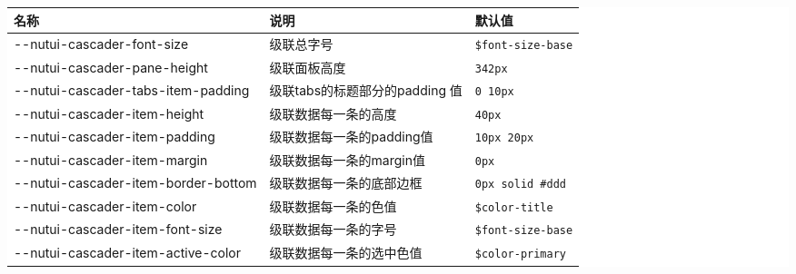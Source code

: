 | 名称 | 说明 | 默认值 |
| :--- | :--- | :--- |
| \--nutui-cascader-font-size | 级联总字号 | `$font-size-base` |
| \--nutui-cascader-pane-height | 级联面板高度 | `342px` |
| \--nutui-cascader-tabs-item-padding | 级联tabs的标题部分的padding 值 | `0 10px` |
| \--nutui-cascader-item-height | 级联数据每一条的高度 | `40px` |
| \--nutui-cascader-item-padding | 级联数据每一条的padding值 | `10px 20px` |
| \--nutui-cascader-item-margin | 级联数据每一条的margin值 | `0px` |
| \--nutui-cascader-item-border-bottom | 级联数据每一条的底部边框 | `0px solid #ddd` |
| \--nutui-cascader-item-color | 级联数据每一条的色值 | `$color-title` |
| \--nutui-cascader-item-font-size | 级联数据每一条的字号 | `$font-size-base` |
| \--nutui-cascader-item-active-color | 级联数据每一条的选中色值 | `$color-primary` |
